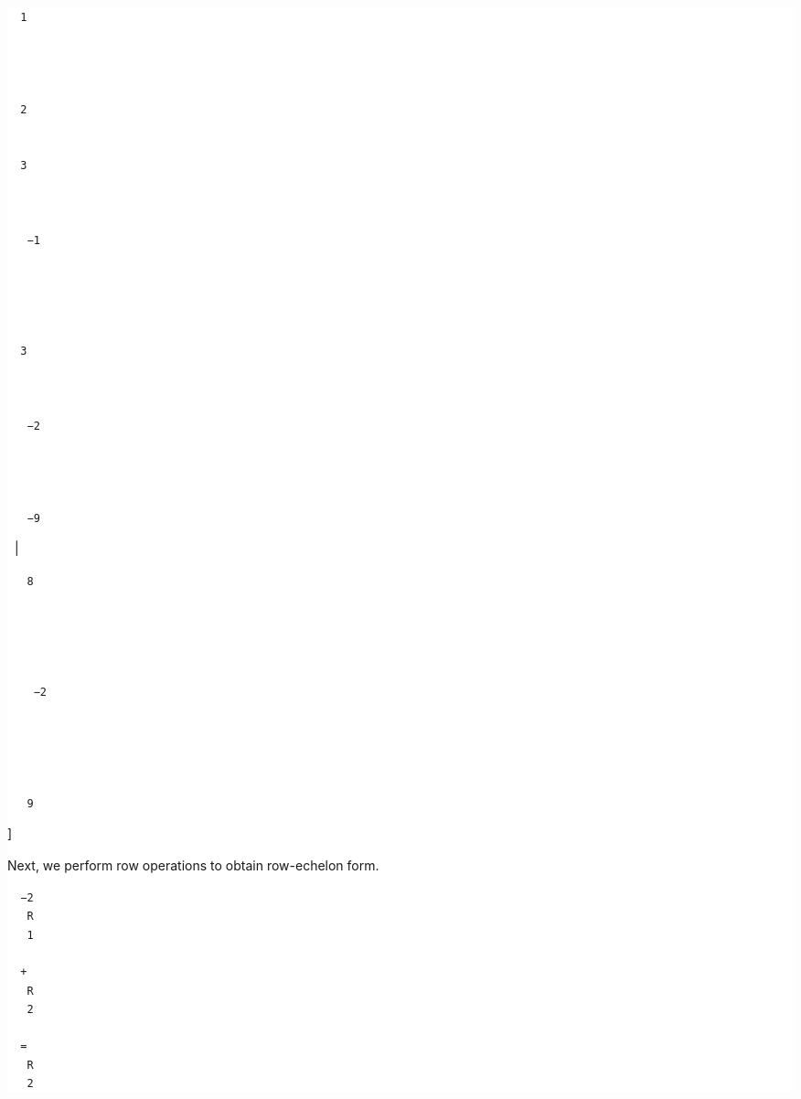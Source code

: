      
      1
     
    
    
     
      2
     
     
      3
     
     
      
       −1
      
     
    
    
     
      3
     
     
      
       −2
      
     
     
      
       −9
      
     
    

     |
     
     
      
       8
      
     
     
      
       
        −2
       
      
     
     
      
       9
      
     

    
   
   ]
 

Next, we perform row operations to obtain row-echelon form.
   
 
  
   
    
     
      −2
       R
       1
      
      +
       R
       2
      
      =
       R
       2
      